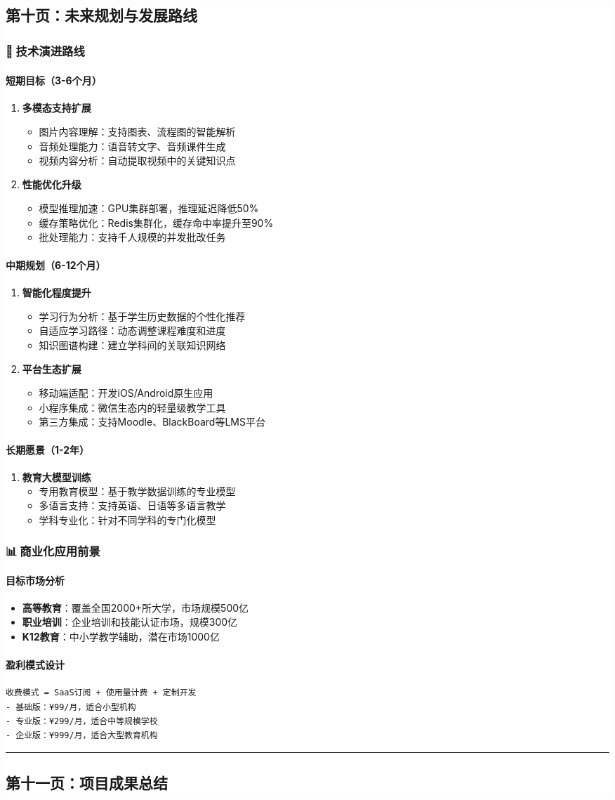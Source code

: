 ## 第十页：未来规划与发展路线

### 🚀 技术演进路线

#### 短期目标（3-6个月）
1. **多模态支持扩展**
   - 图片内容理解：支持图表、流程图的智能解析
   - 音频处理能力：语音转文字、音频课件生成
   - 视频内容分析：自动提取视频中的关键知识点

2. **性能优化升级**
   - 模型推理加速：GPU集群部署，推理延迟降低50%
   - 缓存策略优化：Redis集群化，缓存命中率提升至90%
   - 批处理能力：支持千人规模的并发批改任务

#### 中期规划（6-12个月）
1. **智能化程度提升**
   - 学习行为分析：基于学生历史数据的个性化推荐
   - 自适应学习路径：动态调整课程难度和进度
   - 知识图谱构建：建立学科间的关联知识网络

2. **平台生态扩展**
   - 移动端适配：开发iOS/Android原生应用
   - 小程序集成：微信生态内的轻量级教学工具
   - 第三方集成：支持Moodle、BlackBoard等LMS平台

#### 长期愿景（1-2年）
1. **教育大模型训练**
   - 专用教育模型：基于教学数据训练的专业模型
   - 多语言支持：支持英语、日语等多语言教学
   - 学科专业化：针对不同学科的专门化模型

### 📊 商业化应用前景

#### 目标市场分析
- **高等教育**：覆盖全国2000+所大学，市场规模500亿
- **职业培训**：企业培训和技能认证市场，规模300亿
- **K12教育**：中小学教学辅助，潜在市场1000亿

#### 盈利模式设计
```
收费模式 = SaaS订阅 + 使用量计费 + 定制开发
- 基础版：¥99/月，适合小型机构
- 专业版：¥299/月，适合中等规模学校
- 企业版：¥999/月，适合大型教育机构
```

---

## 第十一页：项目成果总结
